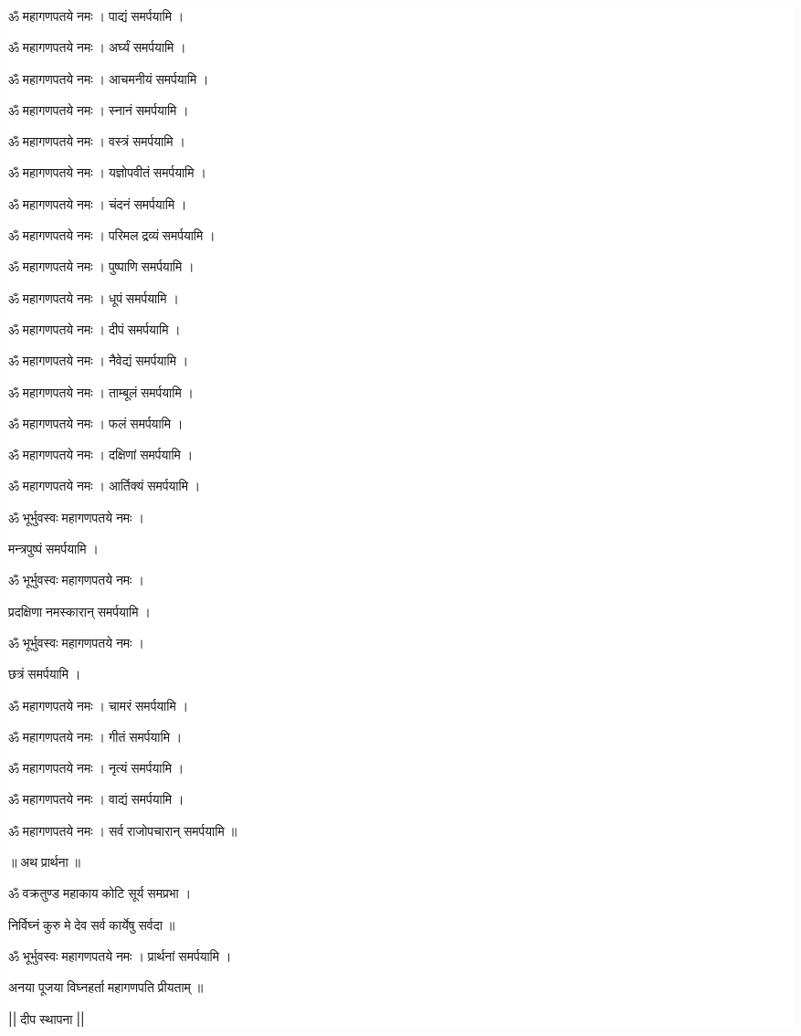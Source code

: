 ॐ महागणपतये नमः । पाद्यं समर्पयामि ।

ॐ महागणपतये नमः । अर्घ्यं समर्पयामि ।

ॐ महागणपतये नमः । आचमनीयं समर्पयामि ।

ॐ महागणपतये नमः । स्नानं समर्पयामि ।

ॐ महागणपतये नमः । वस्त्रं समर्पयामि ।

ॐ महागणपतये नमः । यज्ञोपवीतं समर्पयामि ।

ॐ महागणपतये नमः । चंदनं समर्पयामि ।

ॐ महागणपतये नमः । परिमल द्रव्यं समर्पयामि ।

ॐ महागणपतये नमः । पुष्पाणि समर्पयामि ।

ॐ महागणपतये नमः । धूपं समर्पयामि ।

ॐ महागणपतये नमः । दीपं समर्पयामि ।

ॐ महागणपतये नमः । नैवेद्यं समर्पयामि ।

ॐ महागणपतये नमः । ताम्बूलं समर्पयामि ।

ॐ महागणपतये नमः । फलं समर्पयामि ।

ॐ महागणपतये नमः । दक्षिणां समर्पयामि ।

ॐ महागणपतये नमः । आर्तिक्यं समर्पयामि ।

ॐ भूर्भुवस्वः महागणपतये नमः ।

मन्त्रपुष्पं समर्पयामि ।

ॐ भूर्भुवस्वः महागणपतये नमः ।

प्रदक्षिणा नमस्कारान् समर्पयामि ।

ॐ भूर्भुवस्वः महागणपतये नमः ।

छत्रं समर्पयामि ।

ॐ महागणपतये नमः । चामरं समर्पयामि ।

ॐ महागणपतये नमः । गीतं समर्पयामि ।

ॐ महागणपतये नमः । नृत्यं समर्पयामि ।

ॐ महागणपतये नमः । वाद्यं समर्पयामि ।

ॐ महागणपतये नमः । सर्व राजोपचारान् समर्पयामि ॥

॥ अथ प्रार्थना ॥

ॐ वक्रतुण्ड महाकाय कोटि सूर्य समप्रभा ।

निर्विघ्नं कुरु मे देव सर्व कार्येषु सर्वदा ॥

ॐ भूर्भुवस्वः महागणपतये नमः । प्रार्थनां समर्पयामि ।

अनया पूजया विघ्नहर्ता महागणपति प्रीयताम् ॥

|| दीप स्थापना ||
